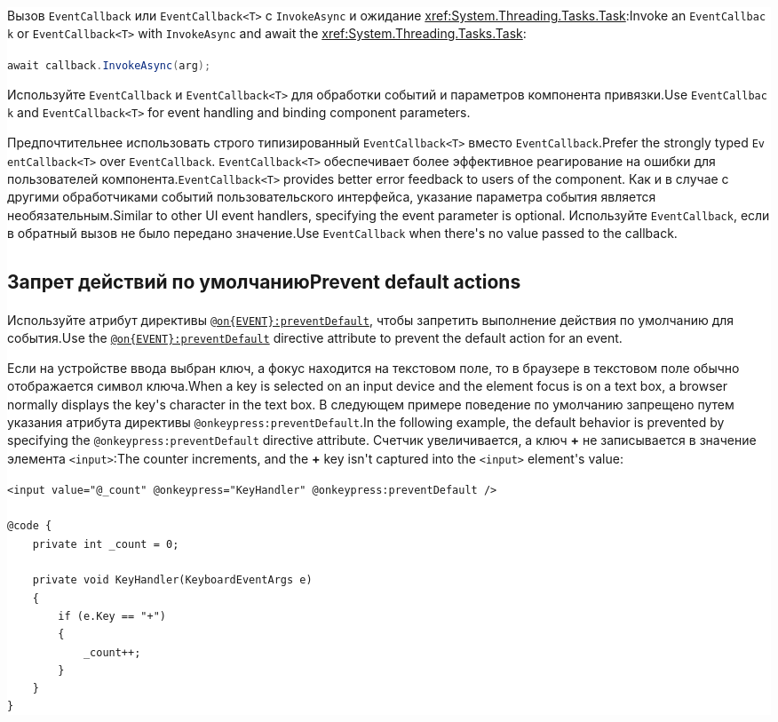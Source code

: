 <span data-ttu-id="ef2e4-179">Вызов `EventCallback` или `EventCallback<T>` с `InvokeAsync` и ожидание <xref:System.Threading.Tasks.Task>:</span><span class="sxs-lookup"><span data-stu-id="ef2e4-179">Invoke an `EventCallback` or `EventCallback<T>` with `InvokeAsync` and await the <xref:System.Threading.Tasks.Task>:</span></span>

```csharp
await callback.InvokeAsync(arg);
```

<span data-ttu-id="ef2e4-180">Используйте `EventCallback` и `EventCallback<T>` для обработки событий и параметров компонента привязки.</span><span class="sxs-lookup"><span data-stu-id="ef2e4-180">Use `EventCallback` and `EventCallback<T>` for event handling and binding component parameters.</span></span>

<span data-ttu-id="ef2e4-181">Предпочтительнее использовать строго типизированный `EventCallback<T>` вместо `EventCallback`.</span><span class="sxs-lookup"><span data-stu-id="ef2e4-181">Prefer the strongly typed `EventCallback<T>` over `EventCallback`.</span></span> <span data-ttu-id="ef2e4-182">`EventCallback<T>` обеспечивает более эффективное реагирование на ошибки для пользователей компонента.</span><span class="sxs-lookup"><span data-stu-id="ef2e4-182">`EventCallback<T>` provides better error feedback to users of the component.</span></span> <span data-ttu-id="ef2e4-183">Как и в случае с другими обработчиками событий пользовательского интерфейса, указание параметра события является необязательным.</span><span class="sxs-lookup"><span data-stu-id="ef2e4-183">Similar to other UI event handlers, specifying the event parameter is optional.</span></span> <span data-ttu-id="ef2e4-184">Используйте `EventCallback`, если в обратный вызов не было передано значение.</span><span class="sxs-lookup"><span data-stu-id="ef2e4-184">Use `EventCallback` when there's no value passed to the callback.</span></span>

## <a name="prevent-default-actions"></a><span data-ttu-id="ef2e4-185">Запрет действий по умолчанию</span><span class="sxs-lookup"><span data-stu-id="ef2e4-185">Prevent default actions</span></span>

<span data-ttu-id="ef2e4-186">Используйте атрибут директивы [`@on{EVENT}:preventDefault`](xref:mvc/views/razor#oneventpreventdefault), чтобы запретить выполнение действия по умолчанию для события.</span><span class="sxs-lookup"><span data-stu-id="ef2e4-186">Use the [`@on{EVENT}:preventDefault`](xref:mvc/views/razor#oneventpreventdefault) directive attribute to prevent the default action for an event.</span></span>

<span data-ttu-id="ef2e4-187">Если на устройстве ввода выбран ключ, а фокус находится на текстовом поле, то в браузере в текстовом поле обычно отображается символ ключа.</span><span class="sxs-lookup"><span data-stu-id="ef2e4-187">When a key is selected on an input device and the element focus is on a text box, a browser normally displays the key's character in the text box.</span></span> <span data-ttu-id="ef2e4-188">В следующем примере поведение по умолчанию запрещено путем указания атрибута директивы `@onkeypress:preventDefault`.</span><span class="sxs-lookup"><span data-stu-id="ef2e4-188">In the following example, the default behavior is prevented by specifying the `@onkeypress:preventDefault` directive attribute.</span></span> <span data-ttu-id="ef2e4-189">Счетчик увеличивается, а ключ **+** не записывается в значение элемента `<input>`:</span><span class="sxs-lookup"><span data-stu-id="ef2e4-189">The counter increments, and the **+** key isn't captured into the `<input>` element's value:</span></span>

```razor
<input value="@_count" @onkeypress="KeyHandler" @onkeypress:preventDefault />

@code {
    private int _count = 0;

    private void KeyHandler(KeyboardEventArgs e)
    {
        if (e.Key == "+")
        {
            _count++;
        }
    }
}
```
